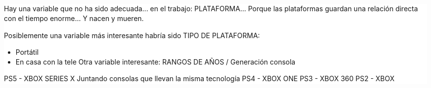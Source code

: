 
Hay una variable que no ha sido adecuada... en el trabajo:
PLATAFORMA... Porque las plataformas guardan una relación directa con el tiempo enorme...
Y nacen y mueren.

Posiblemente una variable más interesante habría sido TIPO DE PLATAFORMA:
- Portátil
- En casa con la tele
Otra variable interesante: RANGOS DE AÑOS / Generación consola

 PS5 - XBOX SERIES X     Juntando consolas que llevan la misma tecnología
 PS4 - XBOX ONE
 PS3 - XBOX 360
 PS2 - XBOX